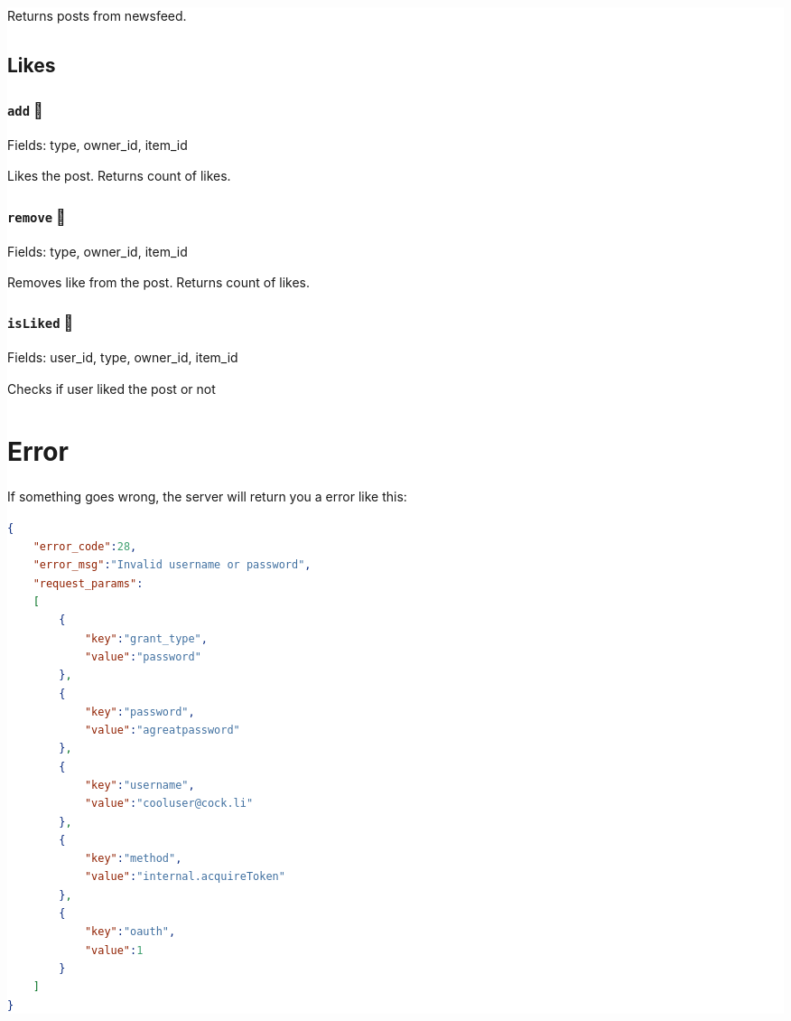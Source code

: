 Returns posts from newsfeed.

## Likes

### `add` 🔰

Fields: type, owner_id, item_id

Likes the post. Returns count of likes.

### `remove` 🔰

Fields: type, owner_id, item_id

Removes like from the post. Returns count of likes.

### `isLiked` 🔰

Fields: user_id, type, owner_id, item_id

Checks if user liked the post or not

# Error

If something goes wrong, the server will return you a error like this:

```json
{
    "error_code":28,
    "error_msg":"Invalid username or password",
    "request_params":
    [
        {
            "key":"grant_type",
            "value":"password"
        },
        {
            "key":"password",
            "value":"agreatpassword"
        },
        {
            "key":"username",
            "value":"cooluser@cock.li"
        },
        {
            "key":"method",
            "value":"internal.acquireToken"
        },
        {
            "key":"oauth",
            "value":1
        }
    ]
}
```